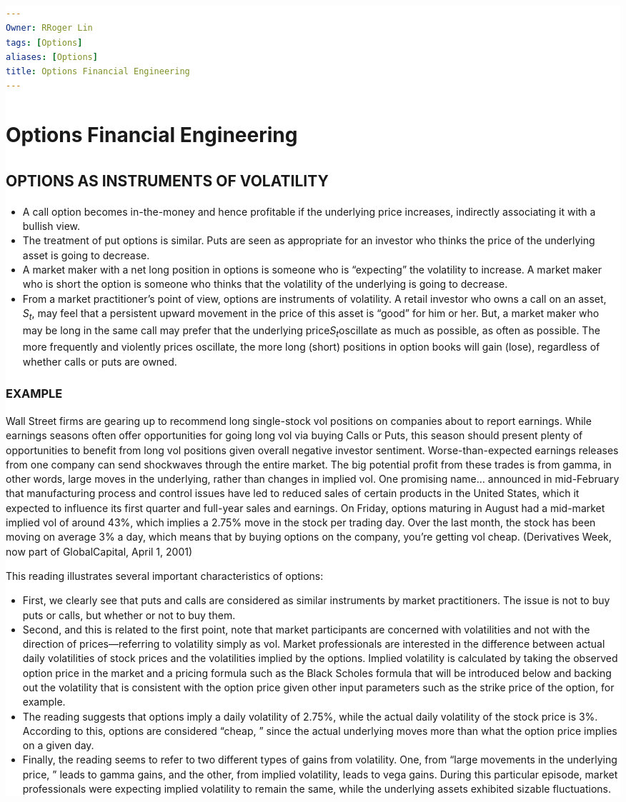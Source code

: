 ```yaml
---
Owner: RRoger Lin
tags: [Options]
aliases: [Options]
title: Options Financial Engineering
---
```


# Options Financial Engineering
## OPTIONS AS INSTRUMENTS OF VOLATILITY

- A call option becomes in-the-money and hence profitable if the underlying price increases,  indirectly associating it with a bullish view.
- The treatment of put options is similar. Puts are seen as appropriate for an investor who thinks the price of the underlying asset is going to decrease.
- A market maker with a net long position in options is someone who is “expecting” the volatility to increase. A market maker who is short the option is someone who thinks that the volatility of the underlying is going to decrease.
- From a market practitioner’s point of view,  options are instruments of volatility. A retail investor who owns a call on an asset, $S_t$,  may feel that a persistent upward movement in the price of this asset is “good” for him or her. But,  a market maker who may be long in the same call may prefer that the underlying price$S_t$oscillate as much as possible,  as often as possible. The more frequently and violently prices oscillate,  the more long (short) positions in option books will gain (lose),  regardless of whether calls or puts are owned.

### EXAMPLE

Wall Street firms are gearing up to recommend long single-stock vol positions on companies about to report earnings. While earnings seasons often offer opportunities for going long vol via buying Calls or Puts,  this season should present plenty of opportunities to benefit from long vol positions given overall negative investor sentiment. Worse-than-expected earnings releases from one company can send shockwaves through the entire market. The big potential profit from these trades is from gamma,  in other words,  large moves in the underlying,  rather than changes in implied vol. One promising name… announced in mid-February that manufacturing process and control issues have led to reduced sales of certain products in the United States,  which it expected to influence its first quarter and full-year sales and earnings. On Friday,  options maturing in August had a mid-market implied vol of around 43%,  which implies a 2.75% move in the stock per trading day. Over the last month,  the stock has been moving on average 3% a day,  which means that by buying options on the company,  you’re getting vol cheap. (Derivatives Week,  now part of GlobalCapital,  April 1,  2001)

This reading illustrates several important characteristics of options:

- First,  we clearly see that puts and calls are considered as similar instruments by market practitioners. The issue is not to buy puts or calls,  but whether or not to buy them.
- Second,  and this is related to the first point,  note that market participants are concerned with volatilities and not with the direction of prices—referring to volatility simply as vol. Market professionals are interested in the difference between actual daily volatilities of stock prices and the volatilities implied by the options. Implied volatility is calculated by taking the observed option price in the market and a pricing formula such as the Black Scholes formula that will be introduced below and backing out the volatility that is consistent with the option price given other input parameters such as the strike price of the option,  for example.
- The reading suggests that options imply a daily volatility of 2.75%,  while the actual daily volatility of the stock price is 3%. According to this,  options are considered “cheap, ” since the actual underlying moves more than what the option price implies on a given day.
- Finally,  the reading seems to refer to two different types of gains from volatility. One,  from “large movements in the underlying price, ” leads to gamma gains,  and the other,  from implied volatility,  leads to vega gains. During this particular episode,  market professionals were expecting implied volatility to remain the same,  while the underlying assets exhibited sizable fluctuations.
